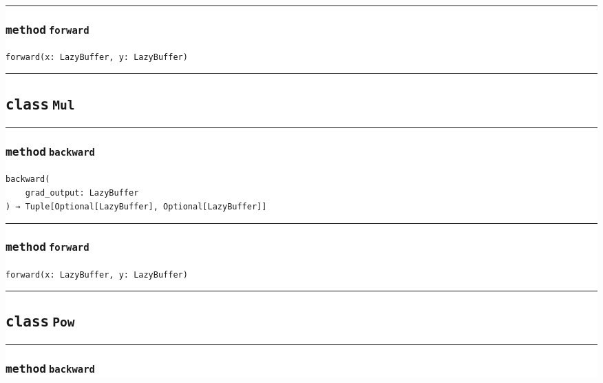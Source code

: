 



---

### <kbd>method</kbd> `forward`

```python
forward(x: LazyBuffer, y: LazyBuffer)
```






---

## <kbd>class</kbd> `Mul`







---

### <kbd>method</kbd> `backward`

```python
backward(
    grad_output: LazyBuffer
) → Tuple[Optional[LazyBuffer], Optional[LazyBuffer]]
```





---

### <kbd>method</kbd> `forward`

```python
forward(x: LazyBuffer, y: LazyBuffer)
```






---

## <kbd>class</kbd> `Pow`







---

### <kbd>method</kbd> `backward`
